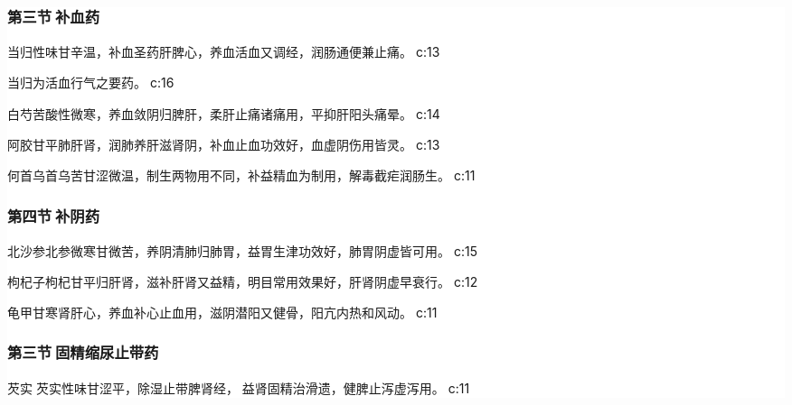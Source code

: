 ### 第三节 补血药

当归性味甘辛温，补血圣药肝脾心，养血活血又调经，润肠通便兼止痛。 c:13

当归为活血行气之要药。 c:16

白芍苦酸性微寒，养血敛阴归脾肝，柔肝止痛诸痛用，平抑肝阳头痛晕。 c:14

阿胶甘平肺肝肾，润肺养肝滋肾阴，补血止血功效好，血虚阴伤用皆灵。 c:13

何首乌首乌苦甘涩微温，制生两物用不同，补益精血为制用，解毒截疟润肠生。 c:11

### 第四节 补阴药

北沙参北参微寒甘微苦，养阴清肺归肺胃，益胃生津功效好，肺胃阴虚皆可用。 c:15

枸杞子枸杞甘平归肝肾，滋补肝肾又益精，明目常用效果好，肝肾阴虚早衰行。 c:12

龟甲甘寒肾肝心，养血补心止血用，滋阴潜阳又健骨，阳亢内热和风动。 c:11

### 第三节 固精缩尿止带药

芡实
芡实性味甘涩平，除湿止带脾肾经，
益肾固精治滑遗，健脾止泻虚泻用。 c:11
